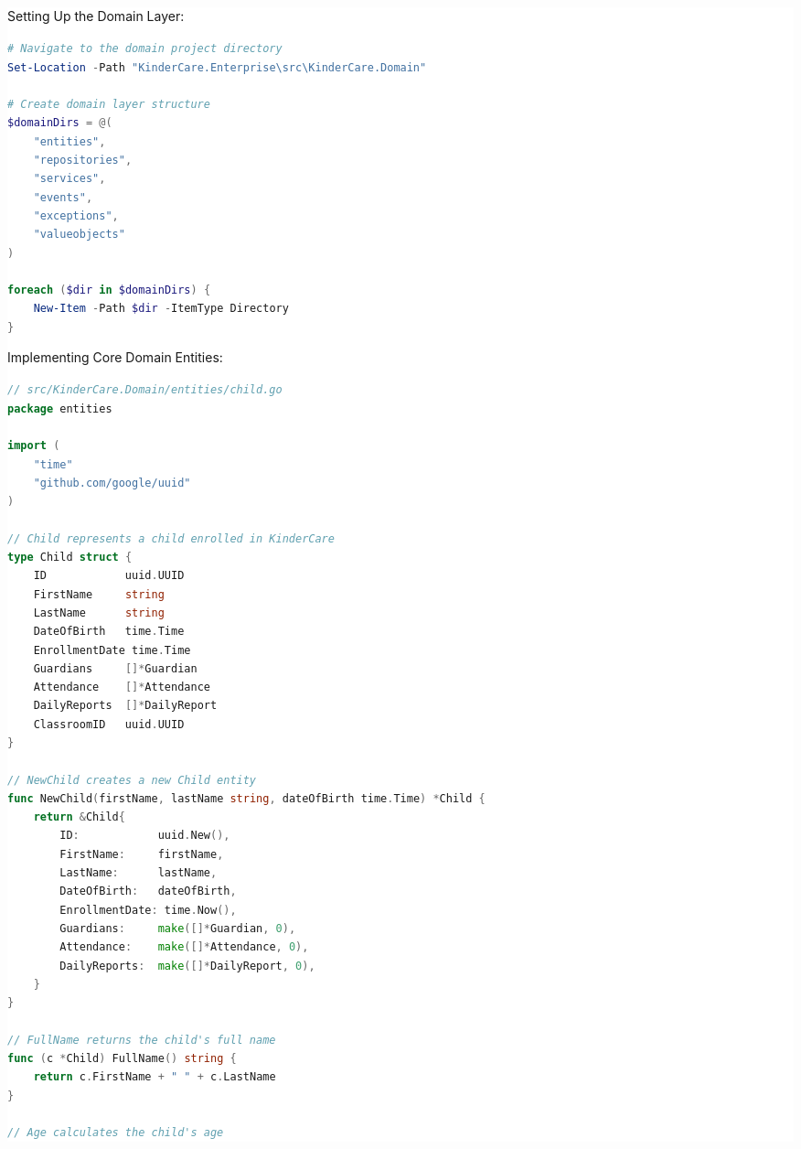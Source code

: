 Setting Up the Domain Layer:

```powershell
# Navigate to the domain project directory
Set-Location -Path "KinderCare.Enterprise\src\KinderCare.Domain"

# Create domain layer structure
$domainDirs = @(
    "entities",
    "repositories",
    "services",
    "events",
    "exceptions",
    "valueobjects"
)

foreach ($dir in $domainDirs) {
    New-Item -Path $dir -ItemType Directory
}
```

Implementing Core Domain Entities:

```go
// src/KinderCare.Domain/entities/child.go
package entities

import (
    "time"
    "github.com/google/uuid"
)

// Child represents a child enrolled in KinderCare
type Child struct {
    ID            uuid.UUID
    FirstName     string
    LastName      string
    DateOfBirth   time.Time
    EnrollmentDate time.Time
    Guardians     []*Guardian
    Attendance    []*Attendance
    DailyReports  []*DailyReport
    ClassroomID   uuid.UUID
}

// NewChild creates a new Child entity
func NewChild(firstName, lastName string, dateOfBirth time.Time) *Child {
    return &Child{
        ID:            uuid.New(),
        FirstName:     firstName,
        LastName:      lastName,
        DateOfBirth:   dateOfBirth,
        EnrollmentDate: time.Now(),
        Guardians:     make([]*Guardian, 0),
        Attendance:    make([]*Attendance, 0),
        DailyReports:  make([]*DailyReport, 0),
    }
}

// FullName returns the child's full name
func (c *Child) FullName() string {
    return c.FirstName + " " + c.LastName
}

// Age calculates the child's age
```